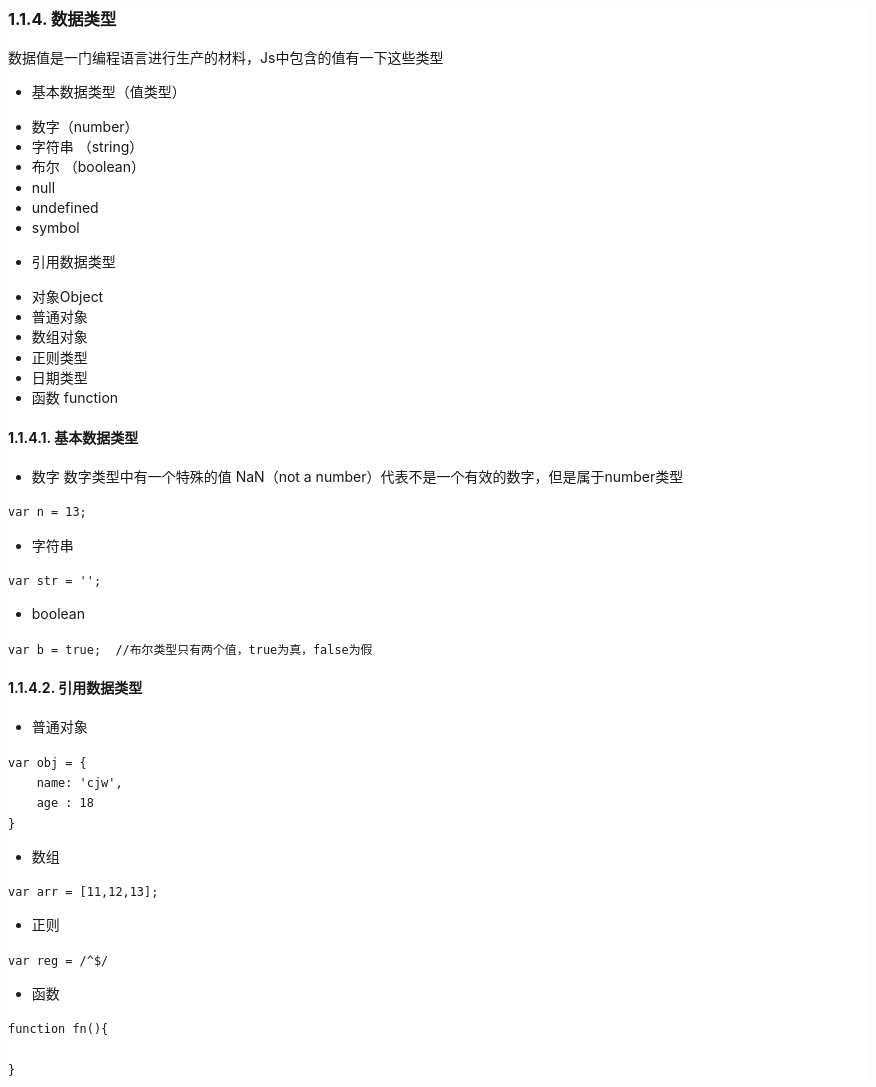 ### 1.1.4. 数据类型
数据值是一门编程语言进行生产的材料，Js中包含的值有一下这些类型
- 基本数据类型（值类型）
 + 数字（number）
 + 字符串 （string）
 + 布尔 （boolean）
 + null
 + undefined
 + symbol

- 引用数据类型
 + 对象Object
  + 普通对象
  + 数组对象
  + 正则类型
  + 日期类型
 + 函数 function

#### 1.1.4.1. 基本数据类型
- 数字
数字类型中有一个特殊的值 NaN（not a number）代表不是一个有效的数字，但是属于number类型
```
var n = 13; 
```
- 字符串
```
var str = '';
```
- boolean
```
var b = true;  //布尔类型只有两个值，true为真，false为假
```

#### 1.1.4.2. 引用数据类型
- 普通对象
```
var obj = {
	name: 'cjw',
	age : 18
}
```
- 数组
```
var arr = [11,12,13];
```
- 正则
```
var reg = /^$/
```
- 函数
```
function fn(){
	
}
```
